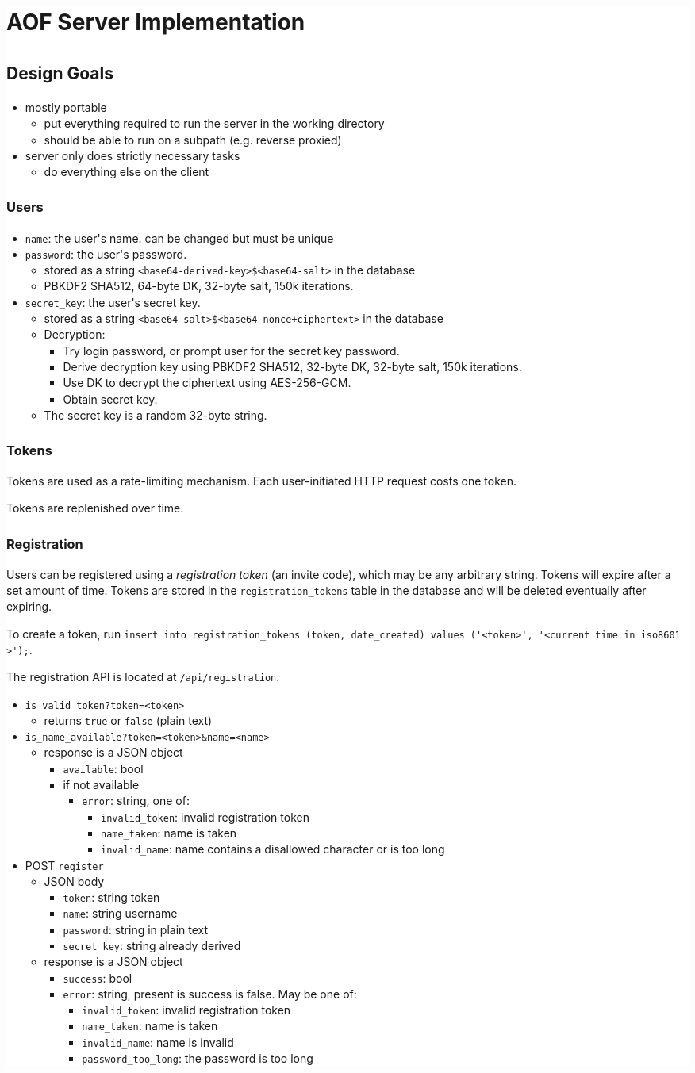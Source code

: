 # AOF Server Implementation
## Design Goals
- mostly portable
    - put everything required to run the server in the working directory
    - should be able to run on a subpath (e.g. reverse proxied)
- server only does strictly necessary tasks
    - do everything else on the client

### Users
- `name`: the user's name. can be changed but must be unique
- `password`: the user's password.
    - stored as a string `<base64-derived-key>$<base64-salt>` in the database
    - PBKDF2 SHA512, 64-byte DK, 32-byte salt, 150k iterations.
- `secret_key`: the user's secret key.
    - stored as a string `<base64-salt>$<base64-nonce+ciphertext>` in the database
    - Decryption:
        - Try login password, or prompt user for the secret key password.
        - Derive decryption key using PBKDF2 SHA512, 32-byte DK, 32-byte salt, 150k iterations.
        - Use DK to decrypt the ciphertext using AES-256-GCM.
        - Obtain secret key.
    - The secret key is a random 32-byte string.

### Tokens
Tokens are used as a rate-limiting mechanism. Each user-initiated HTTP request costs one token.

Tokens are replenished over time.

### Registration
Users can be registered using a *registration token* (an invite code), which may be any arbitrary string.
Tokens will expire after a set amount of time.
Tokens are stored in the `registration_tokens` table in the database and will be deleted eventually after expiring.

To create a token, run `insert into registration_tokens (token, date_created) values ('<token>', '<current time in iso8601>');`.

The registration API is located at `/api/registration`.

- `is_valid_token?token=<token>`
    - returns `true` or `false` (plain text)
- `is_name_available?token=<token>&name=<name>`
    - response is a JSON object
        - `available`: bool
        - if not available
            - `error`: string, one of:
                - `invalid_token`: invalid registration token
                - `name_taken`: name is taken
                - `invalid_name`: name contains a disallowed character or is too long
- POST `register`
    - JSON body
        - `token`: string token
        - `name`: string username
        - `password`: string in plain text
        - `secret_key`: string already derived
    - response is a JSON object
        - `success`: bool
        - `error`: string, present is success is false. May be one of:
            - `invalid_token`: invalid registration token
            - `name_taken`: name is taken
            - `invalid_name`: name is invalid
            - `password_too_long`: the password is too long